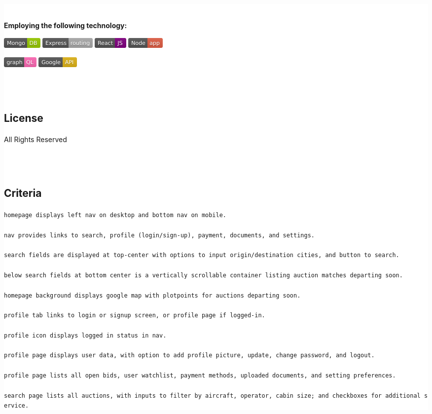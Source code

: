 <br />

**Employing the following technology:**

[<img src="./assets/badges/mongodb.svg" height="20px">](https://www....)
[<img src="./assets/badges/express.svg" height="20px">](https://www....)
[<img src="./assets/badges/react.svg" height="20px">](https://www....)
[<img src="./assets/badges/node.svg" height="20px">](https://www....)

[<img src="./assets/badges/graphql.svg" height="20px">](https://www....)
[<img src="./assets/badges/google.svg" height="20px">](https://www....)

<br />
<br />

## License

All Rights Reserved

<br />
<br />

## Criteria

```
homepage displays left nav on desktop and bottom nav on mobile.

nav provides links to search, profile (login/sign-up), payment, documents, and settings.

search fields are displayed at top-center with options to input origin/destination cities, and button to search.

below search fields at bottom center is a vertically scrollable container listing auction matches departing soon.

homepage background displays google map with plotpoints for auctions departing soon.

profile tab links to login or signup screen, or profile page if logged-in.

profile icon displays logged in status in nav.

profile page displays user data, with option to add profile picture, update, change password, and logout.

profile page lists all open bids, user watchlist, payment methods, uploaded documents, and setting preferences.

search page lists all auctions, with inputs to filter by aircraft, operator, cabin size; and checkboxes for additional service.
```